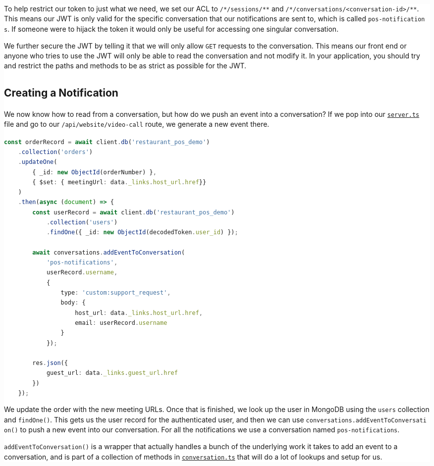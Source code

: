 To help restrict our token to just what we need, we set our ACL to `/*/sessions/**` and `/*/conversations/<conversation-id>/**`. This means our JWT is only valid for the specific conversation that our notifications are sent to, which is called `pos-notifications`. If someone were to hijack the token it would only be useful for accessing one singular conversation.

We further secure the JWT by telling it that we will only allow `GET` requests to the conversation. This means our front end or anyone who tries to use the JWT will only be able to read the conversation and not modify it. In your application, you should try and restrict the paths and methods to be as strict as possible for the JWT.

## Creating a Notification

We now know how to read from a conversation, but how do we push an event into a conversation? If we pop into our [`server.ts`](https://github.com/Vonage-Community/sample-mongodb-vonage-integration-restaurant-demo/blob/main/webapp/server/server.ts#L208) file and go to our `/api/website/video-call` route, we generate a new event there. 

```typescript
const orderRecord = await client.db('restaurant_pos_demo')
    .collection('orders')
    .updateOne(
        { _id: new ObjectId(orderNumber) },
        { $set: { meetingUrl: data._links.host_url.href}}
    )
    .then(async (document) => {
        const userRecord = await client.db('restaurant_pos_demo')
            .collection('users')
            .findOne({ _id: new ObjectId(decodedToken.user_id) });

        await conversations.addEventToConversation(
            'pos-notifications',
            userRecord.username, 
            {
                type: 'custom:support_request',
                body: { 
                    host_url: data._links.host_url.href,
                    email: userRecord.username
                }
            });

        res.json({
            guest_url: data._links.guest_url.href
        })
    });
```

We update the order with the new meeting URLs. Once that is finished, we look up the user in MongoDB using the `users` collection and `findOne()`. This gets us the user record for the authenticated user, and then we can use `conversations.addEventToConversation()` to push a new event into our conversation. For all the notifications we use a conversation named `pos-notifications`.

`addEventToConversation()` is a wrapper that actually handles a bunch of the underlying work it takes to add an event to a conversation, and is part of a collection of methods in [`conversation.ts`](https://github.com/Vonage-Community/sample-mongodb-vonage-integration-restaurant-demo/blob/main/webapp/server/conversations.ts) that will do a lot of lookups and setup for us. 
